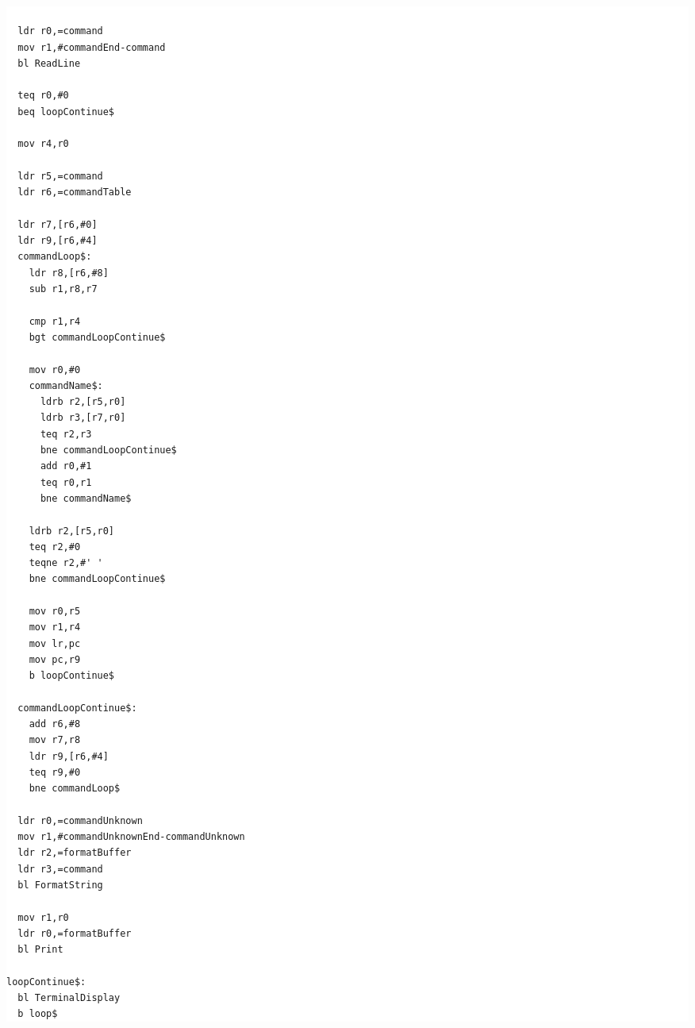 ```
  
  ldr r0,=command
  mov r1,#commandEnd-command
  bl ReadLine
  
  teq r0,#0
  beq loopContinue$
  
  mov r4,r0
  
  ldr r5,=command
  ldr r6,=commandTable
  
  ldr r7,[r6,#0]
  ldr r9,[r6,#4]
  commandLoop$:
    ldr r8,[r6,#8]
    sub r1,r8,r7
    
    cmp r1,r4
    bgt commandLoopContinue$
    
    mov r0,#0
    commandName$:
      ldrb r2,[r5,r0]
      ldrb r3,[r7,r0]
      teq r2,r3
      bne commandLoopContinue$
      add r0,#1
      teq r0,r1
      bne commandName$
    
    ldrb r2,[r5,r0]
    teq r2,#0
    teqne r2,#' '
    bne commandLoopContinue$
    
    mov r0,r5
    mov r1,r4
    mov lr,pc
    mov pc,r9
    b loopContinue$
  
  commandLoopContinue$:
    add r6,#8
    mov r7,r8
    ldr r9,[r6,#4]
    teq r9,#0
    bne commandLoop$
  
  ldr r0,=commandUnknown
  mov r1,#commandUnknownEnd-commandUnknown
  ldr r2,=formatBuffer
  ldr r3,=command
  bl FormatString
  
  mov r1,r0
  ldr r0,=formatBuffer
  bl Print

loopContinue$:
  bl TerminalDisplay
  b loop$
```